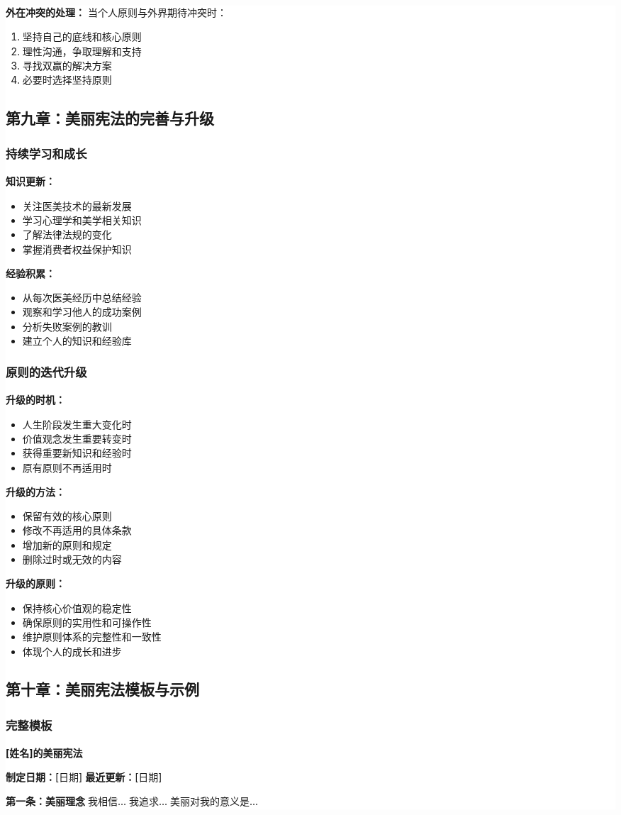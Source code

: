 **外在冲突的处理：**
当个人原则与外界期待冲突时：
1. 坚持自己的底线和核心原则
2. 理性沟通，争取理解和支持
3. 寻找双赢的解决方案
4. 必要时选择坚持原则

## 第九章：美丽宪法的完善与升级

### 持续学习和成长

**知识更新：**
- 关注医美技术的最新发展
- 学习心理学和美学相关知识
- 了解法律法规的变化
- 掌握消费者权益保护知识

**经验积累：**
- 从每次医美经历中总结经验
- 观察和学习他人的成功案例
- 分析失败案例的教训
- 建立个人的知识和经验库

### 原则的迭代升级

**升级的时机：**
- 人生阶段发生重大变化时
- 价值观念发生重要转变时
- 获得重要新知识和经验时
- 原有原则不再适用时

**升级的方法：**
- 保留有效的核心原则
- 修改不再适用的具体条款
- 增加新的原则和规定
- 删除过时或无效的内容

**升级的原则：**
- 保持核心价值观的稳定性
- 确保原则的实用性和可操作性
- 维护原则体系的完整性和一致性
- 体现个人的成长和进步

## 第十章：美丽宪法模板与示例

### 完整模板

**[姓名]的美丽宪法**

**制定日期：**[日期]
**最近更新：**[日期]

**第一条：美丽理念**
我相信...
我追求...
美丽对我的意义是...
